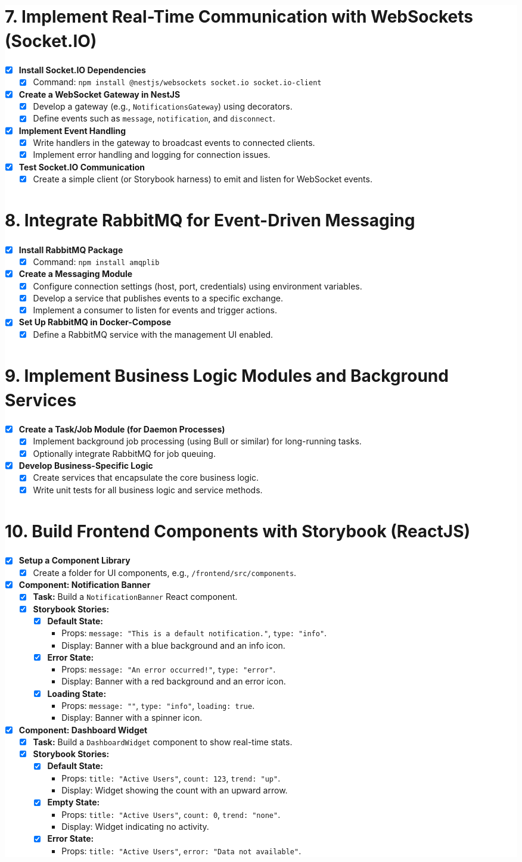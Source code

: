 # 7. Implement Real-Time Communication with WebSockets (Socket.IO)
- [x] **Install Socket.IO Dependencies**
  - [x] Command: `npm install @nestjs/websockets socket.io socket.io-client`
- [x] **Create a WebSocket Gateway in NestJS**
  - [x] Develop a gateway (e.g., `NotificationsGateway`) using decorators.
  - [x] Define events such as `message`, `notification`, and `disconnect`.
- [x] **Implement Event Handling**
  - [x] Write handlers in the gateway to broadcast events to connected clients.
  - [x] Implement error handling and logging for connection issues.
- [x] **Test Socket.IO Communication**
  - [x] Create a simple client (or Storybook harness) to emit and listen for WebSocket events.

# 8. Integrate RabbitMQ for Event-Driven Messaging
- [x] **Install RabbitMQ Package**
  - [x] Command: `npm install amqplib`
- [x] **Create a Messaging Module**
  - [x] Configure connection settings (host, port, credentials) using environment variables.
  - [x] Develop a service that publishes events to a specific exchange.
  - [x] Implement a consumer to listen for events and trigger actions.
- [x] **Set Up RabbitMQ in Docker-Compose**
  - [x] Define a RabbitMQ service with the management UI enabled.

# 9. Implement Business Logic Modules and Background Services
- [x] **Create a Task/Job Module (for Daemon Processes)**
  - [x] Implement background job processing (using Bull or similar) for long-running tasks.
  - [x] Optionally integrate RabbitMQ for job queuing.
- [x] **Develop Business-Specific Logic**
  - [x] Create services that encapsulate the core business logic.
  - [x] Write unit tests for all business logic and service methods.

# 10. Build Frontend Components with Storybook (ReactJS)
- [x] **Setup a Component Library**
  - [x] Create a folder for UI components, e.g., `/frontend/src/components`.
- [x] **Component: Notification Banner**
  - [x] **Task:** Build a `NotificationBanner` React component.
  - [x] **Storybook Stories:**
    - [x] **Default State:**  
      - Props: `message: "This is a default notification."`, `type: "info"`.
      - Display: Banner with a blue background and an info icon.
    - [x] **Error State:**  
      - Props: `message: "An error occurred!"`, `type: "error"`.
      - Display: Banner with a red background and an error icon.
    - [x] **Loading State:**  
      - Props: `message: ""`, `type: "info"`, `loading: true`.
      - Display: Banner with a spinner icon.
- [x] **Component: Dashboard Widget**
  - [x] **Task:** Build a `DashboardWidget` component to show real-time stats.
  - [x] **Storybook Stories:**
    - [x] **Default State:**  
      - Props: `title: "Active Users"`, `count: 123`, `trend: "up"`.
      - Display: Widget showing the count with an upward arrow.
    - [x] **Empty State:**  
      - Props: `title: "Active Users"`, `count: 0`, `trend: "none"`.
      - Display: Widget indicating no activity.
    - [x] **Error State:**  
      - Props: `title: "Active Users"`, `error: "Data not available"`.